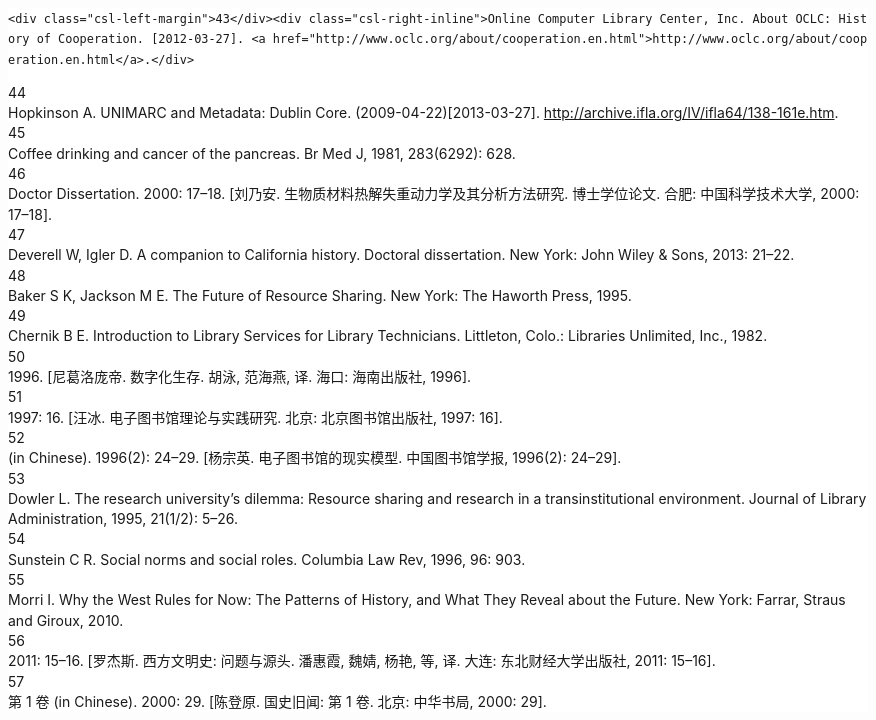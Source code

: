     <div class="csl-left-margin">43</div><div class="csl-right-inline">Online Computer Library Center, Inc. About OCLC: History of Cooperation. [2012-03-27]. <a href="http://www.oclc.org/about/cooperation.en.html">http://www.oclc.org/about/cooperation.en.html</a>.</div>
  </div>
  <div class="csl-entry">
    <div class="csl-left-margin">44</div><div class="csl-right-inline">Hopkinson A. UNIMARC and Metadata: Dublin Core. (2009-04-22)[2013-03-27]. <a href="http://archive.ifla.org/IV/ifla64/138-161e.htm">http://archive.ifla.org/IV/ifla64/138-161e.htm</a>.</div>
  </div>
  <div class="csl-entry">
    <div class="csl-left-margin">45</div><div class="csl-right-inline">Coffee drinking and cancer of the pancreas. Br Med J, 1981, 283(6292): 628.</div>
  </div>
  <div class="csl-entry">
    <div class="csl-left-margin">46</div><div class="csl-right-inline">Doctor Dissertation. 2000: 17–18. [刘乃安. 生物质材料热解失重动力学及其分析方法研究. 博士学位论文. 合肥: 中国科学技术大学, 2000: 17–18].</div>
  </div>
  <div class="csl-entry">
    <div class="csl-left-margin">47</div><div class="csl-right-inline">Deverell W, Igler D. A companion to California history. Doctoral dissertation. New York: John Wiley &#38; Sons, 2013: 21–22.</div>
  </div>
  <div class="csl-entry">
    <div class="csl-left-margin">48</div><div class="csl-right-inline">Baker S K, Jackson M E. The Future of Resource Sharing. New York: The Haworth Press, 1995.</div>
  </div>
  <div class="csl-entry">
    <div class="csl-left-margin">49</div><div class="csl-right-inline">Chernik B E. Introduction to Library Services for Library Technicians. Littleton, Colo.: Libraries Unlimited, Inc., 1982.</div>
  </div>
  <div class="csl-entry">
    <div class="csl-left-margin">50</div><div class="csl-right-inline">1996. [尼葛洛庞帝. 数字化生存. 胡泳, 范海燕, 译. 海口: 海南出版社, 1996].</div>
  </div>
  <div class="csl-entry">
    <div class="csl-left-margin">51</div><div class="csl-right-inline">1997: 16. [汪冰. 电子图书馆理论与实践研究. 北京: 北京图书馆出版社, 1997: 16].</div>
  </div>
  <div class="csl-entry">
    <div class="csl-left-margin">52</div><div class="csl-right-inline">(in Chinese). 1996(2): 24–29. [杨宗英. 电子图书馆的现实模型. 中国图书馆学报, 1996(2): 24–29].</div>
  </div>
  <div class="csl-entry">
    <div class="csl-left-margin">53</div><div class="csl-right-inline">Dowler L. The research university’s dilemma: Resource sharing and research in a transinstitutional environment. Journal of Library Administration, 1995, 21(1/2): 5–26.</div>
  </div>
  <div class="csl-entry">
    <div class="csl-left-margin">54</div><div class="csl-right-inline">Sunstein C R. Social norms and social roles. Columbia Law Rev, 1996, 96: 903.</div>
  </div>
  <div class="csl-entry">
    <div class="csl-left-margin">55</div><div class="csl-right-inline">Morri I. Why the West Rules for Now: The Patterns of History, and What They Reveal about the Future. New York: Farrar, Straus and Giroux, 2010.</div>
  </div>
  <div class="csl-entry">
    <div class="csl-left-margin">56</div><div class="csl-right-inline">2011: 15–16. [罗杰斯. 西方文明史: 问题与源头. 潘惠霞, 魏婧, 杨艳, 等, 译. 大连: 东北财经大学出版社, 2011: 15–16].</div>
  </div>
  <div class="csl-entry">
    <div class="csl-left-margin">57</div><div class="csl-right-inline">第 1 卷 (in Chinese). 2000: 29. [陈登原. 国史旧闻: 第 1 卷. 北京: 中华书局, 2000: 29].</div>
  </div>
  <div class="csl-entry">